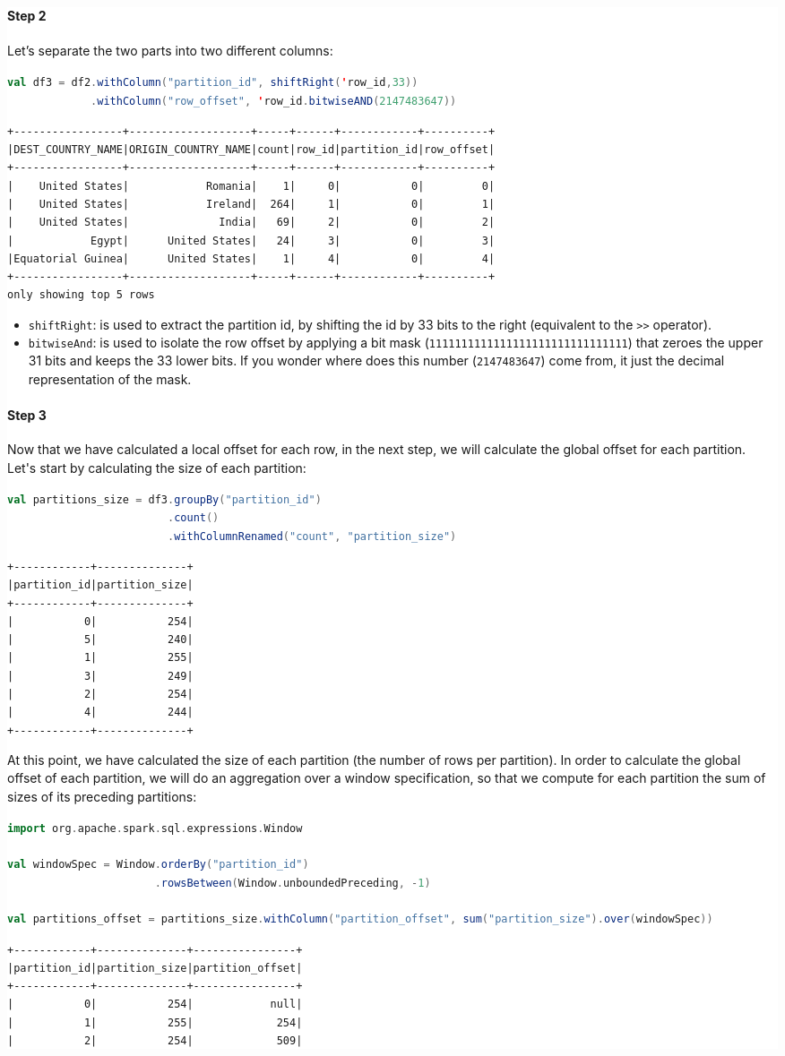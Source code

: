 
#### Step 2 
Let’s separate the two parts into two different columns: 
```scala
val df3 = df2.withColumn("partition_id", shiftRight('row_id,33))
             .withColumn("row_offset", 'row_id.bitwiseAND(2147483647))
```
```plaintext
+-----------------+-------------------+-----+------+------------+----------+
|DEST_COUNTRY_NAME|ORIGIN_COUNTRY_NAME|count|row_id|partition_id|row_offset|
+-----------------+-------------------+-----+------+------------+----------+
|    United States|            Romania|    1|     0|           0|         0|
|    United States|            Ireland|  264|     1|           0|         1|
|    United States|              India|   69|     2|           0|         2|
|            Egypt|      United States|   24|     3|           0|         3|
|Equatorial Guinea|      United States|    1|     4|           0|         4|
+-----------------+-------------------+-----+------+------------+----------+
only showing top 5 rows
```

* `shiftRight`: is used to extract the partition id, by shifting the id by 33 bits to the right (equivalent to the `>>` operator).
* `bitwiseAnd`: is used to isolate the row offset by applying a bit mask (`1111111111111111111111111111111`) that zeroes the upper 31 bits and keeps the 33 lower bits. If you wonder where does this number (`2147483647`) come from, it just the decimal representation of the mask.

#### Step 3 
Now that we have calculated a local offset for each row, in the next step, we will calculate the global offset for each partition. Let's start by calculating the size of each partition:  
```scala
val partitions_size = df3.groupBy("partition_id")
                         .count()
                         .withColumnRenamed("count", "partition_size")
```
```plaintext
+------------+--------------+
|partition_id|partition_size|
+------------+--------------+
|           0|           254|
|           5|           240|
|           1|           255|
|           3|           249|
|           2|           254|
|           4|           244|
+------------+--------------+
```
At this point, we have calculated the size of each partition (the number of rows per partition). In order to calculate the global offset of each partition, we will do an aggregation over a window specification, so that we compute for each partition the sum of sizes of its preceding partitions: 
```scala
import org.apache.spark.sql.expressions.Window

val windowSpec = Window.orderBy("partition_id")
                       .rowsBetween(Window.unboundedPreceding, -1)

val partitions_offset = partitions_size.withColumn("partition_offset", sum("partition_size").over(windowSpec))

```
```plaintext
+------------+--------------+----------------+                                  
|partition_id|partition_size|partition_offset|
+------------+--------------+----------------+
|           0|           254|            null|
|           1|           255|             254|
|           2|           254|             509|
```